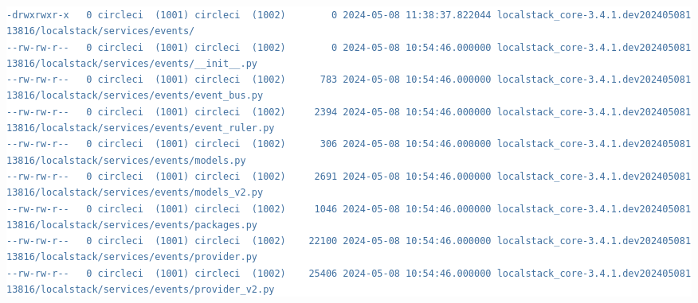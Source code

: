 ```diff
-drwxrwxr-x   0 circleci  (1001) circleci  (1002)        0 2024-05-08 11:38:37.822044 localstack_core-3.4.1.dev20240508113816/localstack/services/events/
--rw-rw-r--   0 circleci  (1001) circleci  (1002)        0 2024-05-08 10:54:46.000000 localstack_core-3.4.1.dev20240508113816/localstack/services/events/__init__.py
--rw-rw-r--   0 circleci  (1001) circleci  (1002)      783 2024-05-08 10:54:46.000000 localstack_core-3.4.1.dev20240508113816/localstack/services/events/event_bus.py
--rw-rw-r--   0 circleci  (1001) circleci  (1002)     2394 2024-05-08 10:54:46.000000 localstack_core-3.4.1.dev20240508113816/localstack/services/events/event_ruler.py
--rw-rw-r--   0 circleci  (1001) circleci  (1002)      306 2024-05-08 10:54:46.000000 localstack_core-3.4.1.dev20240508113816/localstack/services/events/models.py
--rw-rw-r--   0 circleci  (1001) circleci  (1002)     2691 2024-05-08 10:54:46.000000 localstack_core-3.4.1.dev20240508113816/localstack/services/events/models_v2.py
--rw-rw-r--   0 circleci  (1001) circleci  (1002)     1046 2024-05-08 10:54:46.000000 localstack_core-3.4.1.dev20240508113816/localstack/services/events/packages.py
--rw-rw-r--   0 circleci  (1001) circleci  (1002)    22100 2024-05-08 10:54:46.000000 localstack_core-3.4.1.dev20240508113816/localstack/services/events/provider.py
--rw-rw-r--   0 circleci  (1001) circleci  (1002)    25406 2024-05-08 10:54:46.000000 localstack_core-3.4.1.dev20240508113816/localstack/services/events/provider_v2.py
